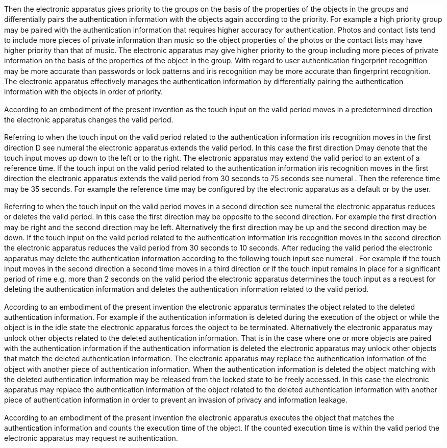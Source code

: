 Then the electronic apparatus gives priority to the groups on the basis of the properties of the objects in the groups and differentially pairs the authentication information with the objects again according to the priority. For example a high priority group may be paired with the authentication information that requires higher accuracy for authentication. Photos and contact lists tend to include more pieces of private information than music so the object properties of the photos or the contact lists may have higher priority than that of music. The electronic apparatus may give higher priority to the group including more pieces of private information on the basis of the properties of the object in the group. With regard to user authentication fingerprint recognition may be more accurate than passwords or lock patterns and iris recognition may be more accurate than fingerprint recognition. The electronic apparatus effectively manages the authentication information by differentially pairing the authentication information with the objects in order of priority.

According to an embodiment of the present invention as the touch input on the valid period moves in a predetermined direction the electronic apparatus changes the valid period.

Referring to when the touch input on the valid period related to the authentication information iris recognition moves in the first direction D see numeral the electronic apparatus extends the valid period. In this case the first direction Dmay denote that the touch input moves up down to the left or to the right. The electronic apparatus may extend the valid period to an extent of a reference time. If the touch input on the valid period related to the authentication information iris recognition moves in the first direction the electronic apparatus extends the valid period from 30 seconds to 75 seconds see numeral . Then the reference time may be 35 seconds. For example the reference time may be configured by the electronic apparatus as a default or by the user.

Referring to when the touch input on the valid period moves in a second direction see numeral the electronic apparatus reduces or deletes the valid period. In this case the first direction may be opposite to the second direction. For example the first direction may be right and the second direction may be left. Alternatively the first direction may be up and the second direction may be down. If the touch input on the valid period related to the authentication information iris recognition moves in the second direction the electronic apparatus reduces the valid period from 30 seconds to 10 seconds. After reducing the valid period the electronic apparatus may delete the authentication information according to the following touch input see numeral . For example if the touch input moves in the second direction a second time moves in a third direction or if the touch input remains in place for a significant period of rime e.g. more than 2 seconds on the valid period the electronic apparatus determines the touch input as a request for deleting the authentication information and deletes the authentication information related to the valid period.

According to an embodiment of the present invention the electronic apparatus terminates the object related to the deleted authentication information. For example if the authentication information is deleted during the execution of the object or while the object is in the idle state the electronic apparatus forces the object to be terminated. Alternatively the electronic apparatus may unlock other objects related to the deleted authentication information. That is in the case where one or more objects are paired with the authentication information if the authentication information is deleted the electronic apparatus may unlock other objects that match the deleted authentication information. The electronic apparatus may replace the authentication information of the object with another piece of authentication information. When the authentication information is deleted the object matching with the deleted authentication information may be released from the locked state to be freely accessed. In this case the electronic apparatus may replace the authentication information of the object related to the deleted authentication information with another piece of authentication information in order to prevent an invasion of privacy and information leakage.

According to an embodiment of the present invention the electronic apparatus executes the object that matches the authentication information and counts the execution time of the object. If the counted execution time is within the valid period the electronic apparatus may request re authentication.
